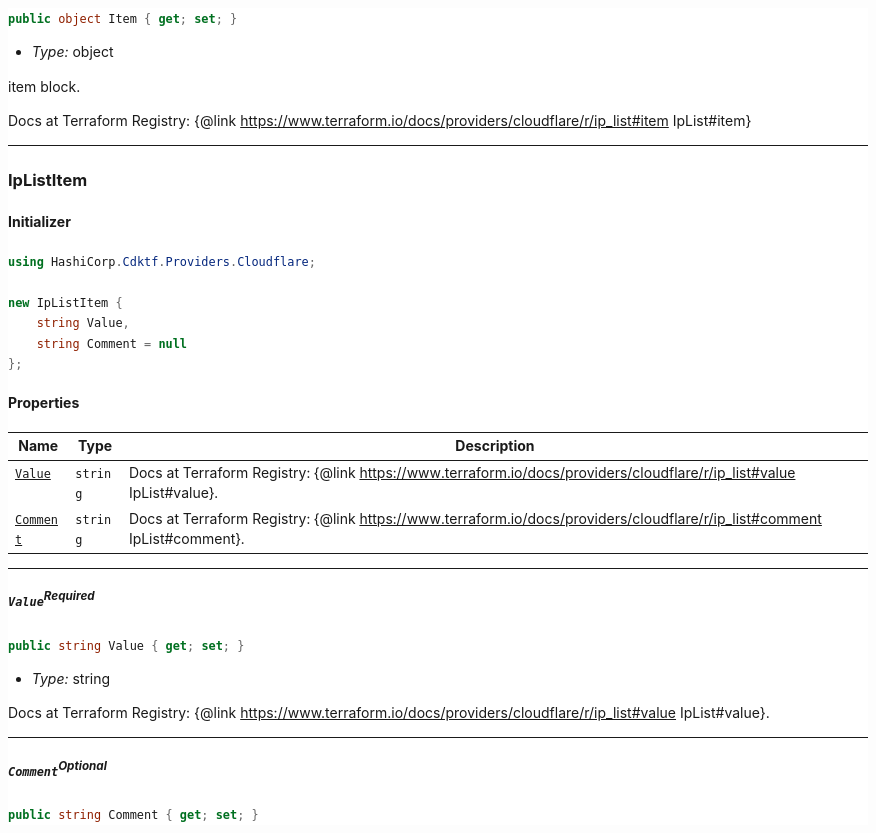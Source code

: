 ```csharp
public object Item { get; set; }
```

- *Type:* object

item block.

Docs at Terraform Registry: {@link https://www.terraform.io/docs/providers/cloudflare/r/ip_list#item IpList#item}

---

### IpListItem <a name="IpListItem" id="@cdktf/provider-cloudflare.ipList.IpListItem"></a>

#### Initializer <a name="Initializer" id="@cdktf/provider-cloudflare.ipList.IpListItem.Initializer"></a>

```csharp
using HashiCorp.Cdktf.Providers.Cloudflare;

new IpListItem {
    string Value,
    string Comment = null
};
```

#### Properties <a name="Properties" id="Properties"></a>

| **Name** | **Type** | **Description** |
| --- | --- | --- |
| <code><a href="#@cdktf/provider-cloudflare.ipList.IpListItem.property.value">Value</a></code> | <code>string</code> | Docs at Terraform Registry: {@link https://www.terraform.io/docs/providers/cloudflare/r/ip_list#value IpList#value}. |
| <code><a href="#@cdktf/provider-cloudflare.ipList.IpListItem.property.comment">Comment</a></code> | <code>string</code> | Docs at Terraform Registry: {@link https://www.terraform.io/docs/providers/cloudflare/r/ip_list#comment IpList#comment}. |

---

##### `Value`<sup>Required</sup> <a name="Value" id="@cdktf/provider-cloudflare.ipList.IpListItem.property.value"></a>

```csharp
public string Value { get; set; }
```

- *Type:* string

Docs at Terraform Registry: {@link https://www.terraform.io/docs/providers/cloudflare/r/ip_list#value IpList#value}.

---

##### `Comment`<sup>Optional</sup> <a name="Comment" id="@cdktf/provider-cloudflare.ipList.IpListItem.property.comment"></a>

```csharp
public string Comment { get; set; }
```
